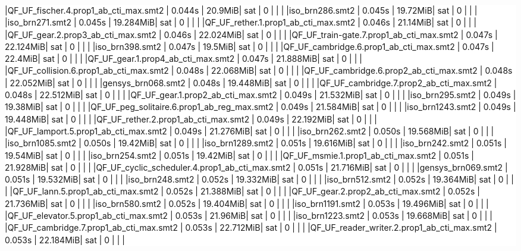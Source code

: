 |QF_UF_fischer.4.prop1_ab_cti_max.smt2                        |    0.044s | 20.9MiB| sat | 0 |  |  |
|iso_brn286.smt2                                              |    0.045s | 19.72MiB| sat | 0 |  |  |
|iso_brn271.smt2                                              |    0.045s | 19.284MiB| sat | 0 |  |  |
|QF_UF_rether.1.prop1_ab_cti_max.smt2                         |    0.046s | 21.14MiB| sat | 0 |  |  |
|QF_UF_gear.2.prop3_ab_cti_max.smt2                           |    0.046s | 22.024MiB| sat | 0 |  |  |
|QF_UF_train-gate.7.prop1_ab_cti_max.smt2                     |    0.047s | 22.124MiB| sat | 0 |  |  |
|iso_brn398.smt2                                              |    0.047s | 19.5MiB| sat | 0 |  |  |
|QF_UF_cambridge.6.prop1_ab_cti_max.smt2                      |    0.047s | 22.4MiB| sat | 0 |  |  |
|QF_UF_gear.1.prop4_ab_cti_max.smt2                           |    0.047s | 21.888MiB| sat | 0 |  |  |
|QF_UF_collision.6.prop1_ab_cti_max.smt2                      |    0.048s | 22.068MiB| sat | 0 |  |  |
|QF_UF_cambridge.6.prop2_ab_cti_max.smt2                      |    0.048s | 22.052MiB| sat | 0 |  |  |
|gensys_brn068.smt2                                           |    0.048s | 19.448MiB| sat | 0 |  |  |
|QF_UF_cambridge.7.prop2_ab_cti_max.smt2                      |    0.048s | 22.512MiB| sat | 0 |  |  |
|QF_UF_gear.1.prop2_ab_cti_max.smt2                           |    0.049s | 21.532MiB| sat | 0 |  |  |
|iso_brn295.smt2                                              |    0.049s | 19.38MiB| sat | 0 |  |  |
|QF_UF_peg_solitaire.6.prop1_ab_reg_max.smt2                  |    0.049s | 21.584MiB| sat | 0 |  |  |
|iso_brn1243.smt2                                             |    0.049s | 19.448MiB| sat | 0 |  |  |
|QF_UF_rether.2.prop1_ab_cti_max.smt2                         |    0.049s | 22.192MiB| sat | 0 |  |  |
|QF_UF_lamport.5.prop1_ab_cti_max.smt2                        |    0.049s | 21.276MiB| sat | 0 |  |  |
|iso_brn262.smt2                                              |    0.050s | 19.568MiB| sat | 0 |  |  |
|iso_brn1085.smt2                                             |    0.050s | 19.42MiB| sat | 0 |  |  |
|iso_brn1289.smt2                                             |    0.051s | 19.616MiB| sat | 0 |  |  |
|iso_brn242.smt2                                              |    0.051s | 19.54MiB| sat | 0 |  |  |
|iso_brn254.smt2                                              |    0.051s | 19.42MiB| sat | 0 |  |  |
|QF_UF_msmie.1.prop1_ab_cti_max.smt2                          |    0.051s | 21.928MiB| sat | 0 |  |  |
|QF_UF_cyclic_scheduler.4.prop1_ab_cti_max.smt2               |    0.051s | 21.716MiB| sat | 0 |  |  |
|gensys_brn069.smt2                                           |    0.051s | 19.532MiB| sat | 0 |  |  |
|iso_brn248.smt2                                              |    0.052s | 19.332MiB| sat | 0 |  |  |
|iso_brn512.smt2                                              |    0.052s | 19.364MiB| sat | 0 |  |  |
|QF_UF_lann.5.prop1_ab_cti_max.smt2                           |    0.052s | 21.388MiB| sat | 0 |  |  |
|QF_UF_gear.2.prop2_ab_cti_max.smt2                           |    0.052s | 21.736MiB| sat | 0 |  |  |
|iso_brn580.smt2                                              |    0.052s | 19.404MiB| sat | 0 |  |  |
|iso_brn1191.smt2                                             |    0.053s | 19.496MiB| sat | 0 |  |  |
|QF_UF_elevator.5.prop1_ab_cti_max.smt2                       |    0.053s | 21.96MiB| sat | 0 |  |  |
|iso_brn1223.smt2                                             |    0.053s | 19.668MiB| sat | 0 |  |  |
|QF_UF_cambridge.7.prop1_ab_cti_max.smt2                      |    0.053s | 22.712MiB| sat | 0 |  |  |
|QF_UF_reader_writer.2.prop1_ab_cti_max.smt2                  |    0.053s | 22.184MiB| sat | 0 |  |  |